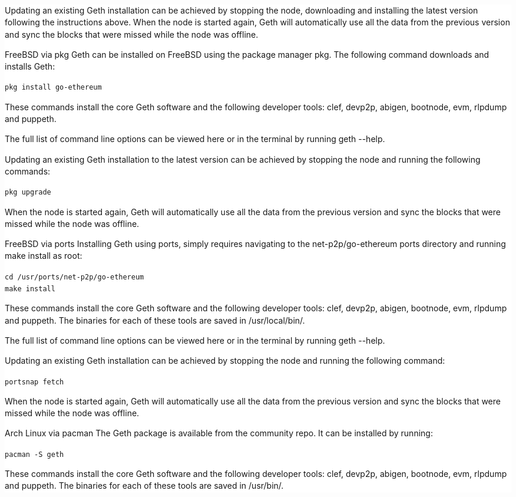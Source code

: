 Updating an existing Geth installation can be achieved by stopping the node, downloading and installing the latest version following the instructions above. When the node is started again, Geth will automatically use all the data from the previous version and sync the blocks that were missed while the node was offline.

FreeBSD via pkg
Geth can be installed on FreeBSD using the package manager pkg. The following command downloads and installs Geth:

```
pkg install go-ethereum
```

These commands install the core Geth software and the following developer tools: clef, devp2p, abigen, bootnode, evm, rlpdump and puppeth.

The full list of command line options can be viewed here or in the terminal by running geth --help.

Updating an existing Geth installation to the latest version can be achieved by stopping the node and running the following commands:

```
pkg upgrade
```

When the node is started again, Geth will automatically use all the data from the previous version and sync the blocks that were missed while the node was offline.

FreeBSD via ports
Installing Geth using ports, simply requires navigating to the net-p2p/go-ethereum ports directory and running make install as root:

```
cd /usr/ports/net-p2p/go-ethereum
make install
```

These commands install the core Geth software and the following developer tools: clef, devp2p, abigen, bootnode, evm, rlpdump and puppeth. The binaries for each of these tools are saved in /usr/local/bin/.

The full list of command line options can be viewed here or in the terminal by running geth --help.

Updating an existing Geth installation can be achieved by stopping the node and running the following command:

```
portsnap fetch
```

When the node is started again, Geth will automatically use all the data from the previous version and sync the blocks that were missed while the node was offline.

Arch Linux via pacman
The Geth package is available from the community repo. It can be installed by running:

```
pacman -S geth
```

These commands install the core Geth software and the following developer tools: clef, devp2p, abigen, bootnode, evm, rlpdump and puppeth. The binaries for each of these tools are saved in /usr/bin/.
